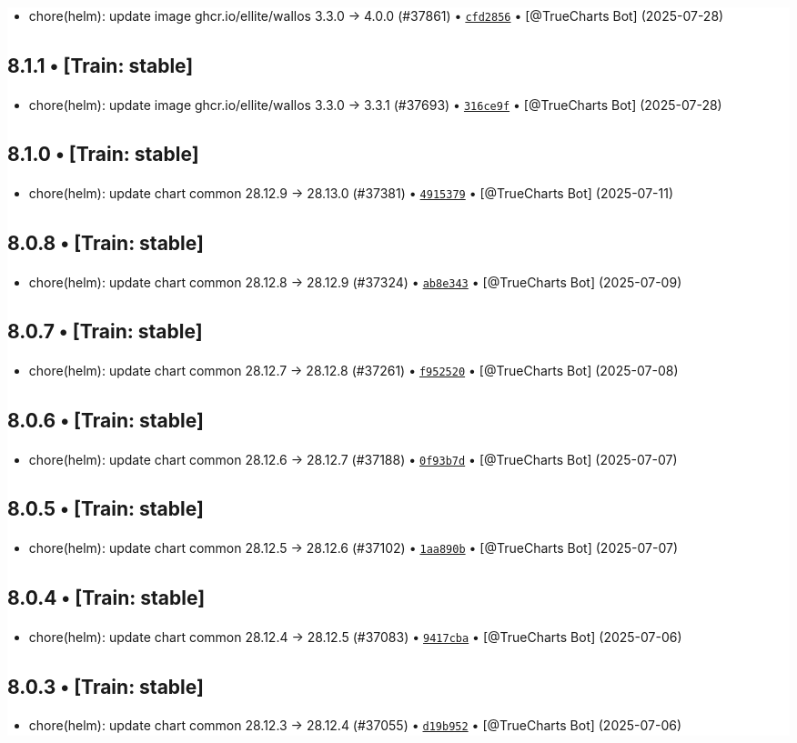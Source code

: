 - chore(helm): update image ghcr.io/ellite/wallos 3.3.0 → 4.0.0 (#37861) • [`cfd2856`](https://github.com/trueforge-org/truecharts/commit/cfd2856b85bd40c39d1ce8bdef1ad794f7fb6309) • [@TrueCharts Bot] (2025-07-28)

## 8.1.1 • [Train: stable]

- chore(helm): update image ghcr.io/ellite/wallos 3.3.0 → 3.3.1 (#37693) • [`316ce9f`](https://github.com/trueforge-org/truecharts/commit/316ce9ff7cd76d75cbd3807736ed5c50a349993d) • [@TrueCharts Bot] (2025-07-28)

## 8.1.0 • [Train: stable]

- chore(helm): update chart common 28.12.9 → 28.13.0 (#37381) • [`4915379`](https://github.com/trueforge-org/truecharts/commit/49153793dc226b9a31ca78eaa3c4b1eb22e0b6ac) • [@TrueCharts Bot] (2025-07-11)

## 8.0.8 • [Train: stable]

- chore(helm): update chart common 28.12.8 → 28.12.9 (#37324) • [`ab8e343`](https://github.com/trueforge-org/truecharts/commit/ab8e343c9722a08f00bad81da1f919e9627fb65b) • [@TrueCharts Bot] (2025-07-09)

## 8.0.7 • [Train: stable]

- chore(helm): update chart common 28.12.7 → 28.12.8 (#37261) • [`f952520`](https://github.com/trueforge-org/truecharts/commit/f9525209118e9c200c8ec6456edf262ccb1dff21) • [@TrueCharts Bot] (2025-07-08)

## 8.0.6 • [Train: stable]

- chore(helm): update chart common 28.12.6 → 28.12.7 (#37188) • [`0f93b7d`](https://github.com/trueforge-org/truecharts/commit/0f93b7dddf18d6ec567159463c0edea43413d372) • [@TrueCharts Bot] (2025-07-07)

## 8.0.5 • [Train: stable]

- chore(helm): update chart common 28.12.5 → 28.12.6 (#37102) • [`1aa890b`](https://github.com/trueforge-org/truecharts/commit/1aa890b4308221565f54153aea02121420d24f33) • [@TrueCharts Bot] (2025-07-07)

## 8.0.4 • [Train: stable]

- chore(helm): update chart common 28.12.4 → 28.12.5 (#37083) • [`9417cba`](https://github.com/trueforge-org/truecharts/commit/9417cba999a9dfceb0ecbb48594a655e622a4f3c) • [@TrueCharts Bot] (2025-07-06)

## 8.0.3 • [Train: stable]

- chore(helm): update chart common 28.12.3 → 28.12.4 (#37055) • [`d19b952`](https://github.com/trueforge-org/truecharts/commit/d19b9525c3e6c9c90062789e719c847b68e410c4) • [@TrueCharts Bot] (2025-07-06)
